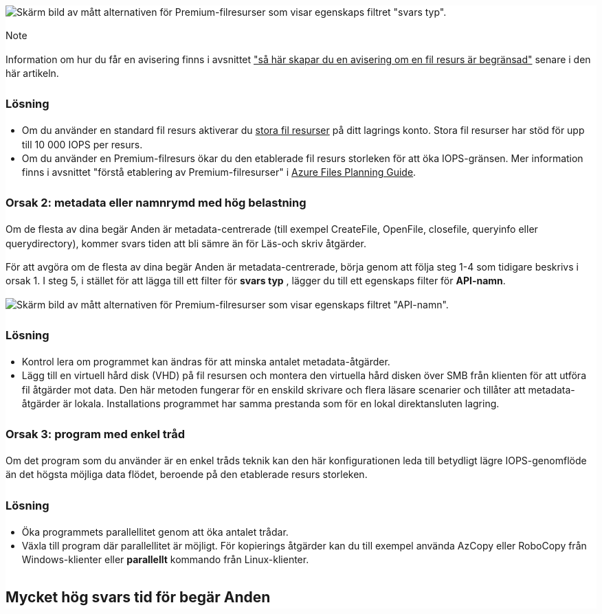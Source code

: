    ![Skärm bild av mått alternativen för Premium-filresurser som visar egenskaps filtret "svars typ".](media/storage-troubleshooting-premium-fileshares/metrics.png)

   > [!NOTE]
   > Information om hur du får en avisering finns i avsnittet ["så här skapar du en avisering om en fil resurs är begränsad"](#how-to-create-an-alert-if-a-file-share-is-throttled) senare i den här artikeln.

### <a name="solution"></a>Lösning

- Om du använder en standard fil resurs aktiverar du [stora fil resurser](./storage-files-how-to-create-large-file-share.md?tabs=azure-portal) på ditt lagrings konto. Stora fil resurser har stöd för upp till 10 000 IOPS per resurs.
- Om du använder en Premium-filresurs ökar du den etablerade fil resurs storleken för att öka IOPS-gränsen. Mer information finns i avsnittet "förstå etablering av Premium-filresurser" i [Azure Files Planning Guide](./storage-files-planning.md#understanding-provisioning-for-premium-file-shares).

### <a name="cause-2-metadata-or-namespace-heavy-workload"></a>Orsak 2: metadata eller namnrymd med hög belastning

Om de flesta av dina begär Anden är metadata-centrerade (till exempel CreateFile, OpenFile, closefile, queryinfo eller querydirectory), kommer svars tiden att bli sämre än för Läs-och skriv åtgärder.

För att avgöra om de flesta av dina begär Anden är metadata-centrerade, börja genom att följa steg 1-4 som tidigare beskrivs i orsak 1. I steg 5, i stället för att lägga till ett filter för **svars typ** , lägger du till ett egenskaps filter för **API-namn**.

![Skärm bild av mått alternativen för Premium-filresurser som visar egenskaps filtret "API-namn".](media/storage-troubleshooting-premium-fileshares/MetadataMetrics.png)

### <a name="workaround"></a>Lösning

- Kontrol lera om programmet kan ändras för att minska antalet metadata-åtgärder.
- Lägg till en virtuell hård disk (VHD) på fil resursen och montera den virtuella hård disken över SMB från klienten för att utföra fil åtgärder mot data. Den här metoden fungerar för en enskild skrivare och flera läsare scenarier och tillåter att metadata-åtgärder är lokala. Installations programmet har samma prestanda som för en lokal direktansluten lagring.

### <a name="cause-3-single-threaded-application"></a>Orsak 3: program med enkel tråd

Om det program som du använder är en enkel tråds teknik kan den här konfigurationen leda till betydligt lägre IOPS-genomflöde än det högsta möjliga data flödet, beroende på den etablerade resurs storleken.

### <a name="solution"></a>Lösning

- Öka programmets parallellitet genom att öka antalet trådar.
- Växla till program där parallellitet är möjligt. För kopierings åtgärder kan du till exempel använda AzCopy eller RoboCopy från Windows-klienter eller **parallellt** kommando från Linux-klienter.

## <a name="very-high-latency-for-requests"></a>Mycket hög svars tid för begär Anden
